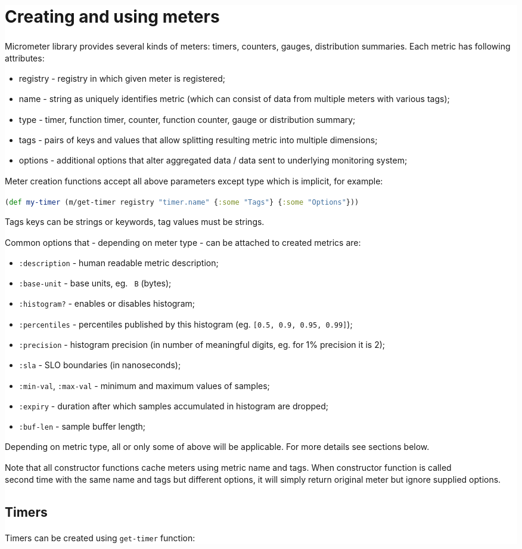 # Creating and using meters

Micrometer library provides several kinds of meters: timers, counters, gauges, distribution summaries. Each metric
has following attributes:

* registry - registry in which given meter is registered;

* name - string as uniquely identifies metric (which can consist of data from multiple meters with various tags);

* type - timer, function timer, counter, function counter, gauge or distribution summary;

* tags - pairs of keys and values that allow splitting resulting metric into multiple dimensions;

* options - additional options that alter aggregated data / data sent to underlying monitoring system;

Meter creation functions accept all above parameters except type which is implicit, for example:

```clojure
(def my-timer (m/get-timer registry "timer.name" {:some "Tags"} {:some "Options"}))
```

Tags keys can be strings or keywords, tag values must be strings.

Common options that - depending on meter type - can be attached to created metrics are:

* `:description` - human readable metric description;

* `:base-unit` - base units, eg. ` B` (bytes);

* `:histogram?` - enables or disables histogram;
  
* `:percentiles` - percentiles published by this histogram (eg. `[0.5, 0.9, 0.95, 0.99]`);
  
* `:precision` - histogram precision (in number of meaningful digits, eg. for 1% precision it is 2);
  
* `:sla` - SLO boundaries (in nanoseconds);
  
* `:min-val`, `:max-val` - minimum and maximum values of samples;
  
* `:expiry` - duration after which samples accumulated in histogram are dropped;
  
* `:buf-len` - sample buffer length;

Depending on metric type, all or only some of above will be applicable. For more details see sections below.

Note that all constructor functions cache meters using metric name and tags. When constructor function is called  
second time with the same name and tags but different options, it will simply return original meter but ignore supplied
options.
 

## Timers

Timers can be created using `get-timer` function:
